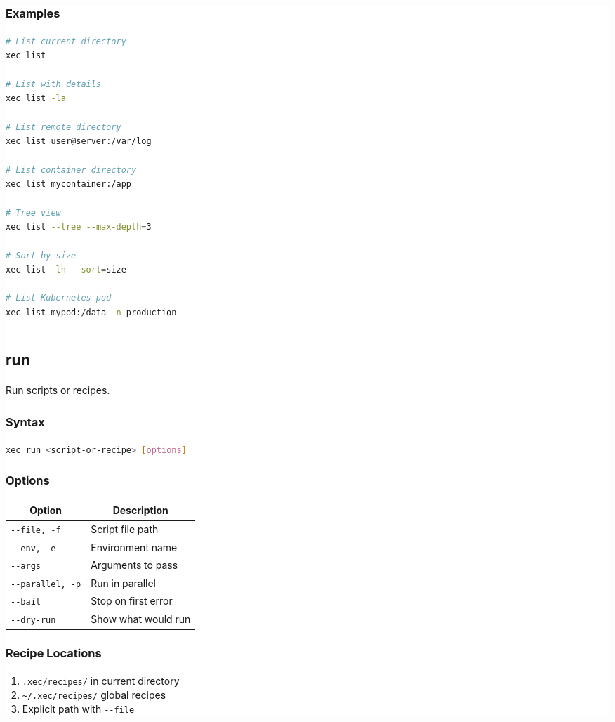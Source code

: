 ### Examples
```bash
# List current directory
xec list

# List with details
xec list -la

# List remote directory
xec list user@server:/var/log

# List container directory
xec list mycontainer:/app

# Tree view
xec list --tree --max-depth=3

# Sort by size
xec list -lh --sort=size

# List Kubernetes pod
xec list mypod:/data -n production
```

---

## run

Run scripts or recipes.

### Syntax
```bash
xec run <script-or-recipe> [options]
```

### Options
| Option | Description |
|--------|-------------|
| `--file, -f` | Script file path |
| `--env, -e` | Environment name |
| `--args` | Arguments to pass |
| `--parallel, -p` | Run in parallel |
| `--bail` | Stop on first error |
| `--dry-run` | Show what would run |

### Recipe Locations
1. `.xec/recipes/` in current directory
2. `~/.xec/recipes/` global recipes
3. Explicit path with `--file`
